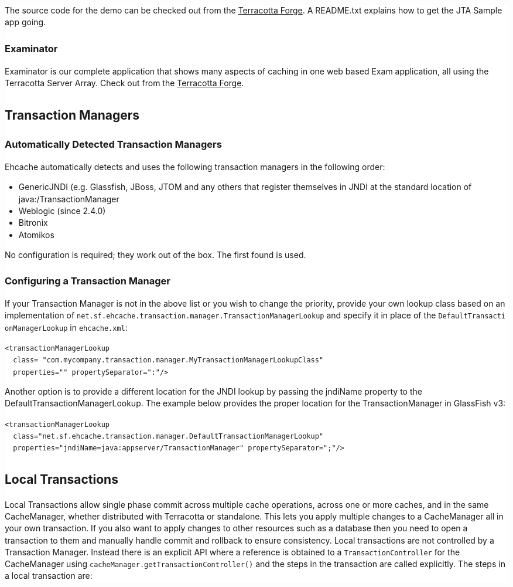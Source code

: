 The source code for the demo can be checked out from the [Terracotta Forge](http://svn.terracotta.org/svn/forge/projects/ehcache-jta-banking/trunk). A README.txt explains how to get the JTA Sample app going.

### Examinator
Examinator is our complete application that shows many aspects of caching in one web based Exam application,
all using the Terracotta Server Array. Check out from the [Terracotta Forge](http://svn.terracotta.org/svn/forge/projects/exam/).

## Transaction Managers

### Automatically Detected Transaction Managers
Ehcache automatically detects and uses the following transaction managers in the following order:

* GenericJNDI (e.g. Glassfish, JBoss, JTOM and any others that register themselves in JNDI at the standard location of java:/TransactionManager
* Weblogic (since 2.4.0)
* Bitronix
* Atomikos

No configuration is required; they work out of the box.
The first found is used.

### Configuring a Transaction Manager
If your Transaction Manager is not in the above list or you wish to change the priority, provide your own lookup class based on an implementation of `net.sf.ehcache.transaction.manager.TransactionManagerLookup`
and specify it in place of
the `DefaultTransactionManagerLookup` in `ehcache.xml`:

    <transactionManagerLookup
      class= "com.mycompany.transaction.manager.MyTransactionManagerLookupClass"
      properties="" propertySeparator=":"/>

Another option is to provide a different location for the JNDI lookup by passing the jndiName property to the DefaultTransactionManagerLookup.
The example below provides the proper location for the TransactionManager in GlassFish v3:

    <transactionManagerLookup
      class="net.sf.ehcache.transaction.manager.DefaultTransactionManagerLookup"
      properties="jndiName=java:appserver/TransactionManager" propertySeparator=";"/>

## Local Transactions
Local Transactions allow single phase commit across multiple cache operations, across one or more caches,
and in the same CacheManager, whether distributed with Terracotta or standalone.
This lets you apply multiple changes to a CacheManager all in your own transaction. If you also want to apply changes
to other resources such as a database then you need to open a transaction to them and manually handle commit and rollback
to ensure consistency.
Local transactions are not controlled by a Transaction Manager. Instead there is an explicit API where a reference is obtained
to a `TransactionController` for the CacheManager using `cacheManager.getTransactionController()` and the steps in the
transaction are called explicitly.
The steps in a local transaction are:
